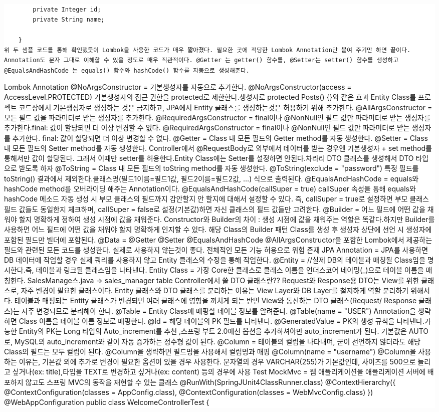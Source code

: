 			private Integer id;
			private String name;

		}
	위 두 샘플 코드를 통해 확인했듯이 Lombok을 사용한 코드가 매우 짧아졌다. 필요한 곳에 적당한 Lombok Annotation만 붙여 주기만 하면 끝이다. 
	Annotation도 문자 그대로 이해할 수 있을 정도로 매우 직관적이다. @Getter 는 getter() 함수를, @Setter는 setter() 함수를 생성하고
	@EqualsAndHashCode 는 equals() 함수와 hashCode() 함수를 자동으로 생성해준다.
Lombok Annotation
@NoArgsConstructor = 기본생성자를 자동으로 추가한다.
		@NoArgsConstructor(access = AccessLevel.PROTECTED)
	기본생성자의 접근 권한을 protected로 제한한다.생성자로 protected Posts() {}와 같은 효과
	Entity Class를 프로젝트 코드상에서 기본생성자로 생성하는 것은 금지하고, JPA에서 Entity 클래스를 생성하는것은 허용하기 위해 추가한다.
@AllArgsConstructor = 모든 필드 값을 파라미터로 받는 생성자를 추가한다.
@RequiredArgsConstructor = final이나 @NonNull인 필드 값만 파라미터로 받는 생성자를 추가한다.final: 값이 할당되면 더 이상 변경할 수 없다.
@RequiredArgsConstructor =  final이나 @NonNull인 필드 값만 파라미터로 받는 생성자를 추가한다. final: 값이 할당되면 더 이상 변경할 수 없다.
@Getter = Class 내 모든 필드의 Getter method를 자동 생성한다.
@Setter = Class 내 모든 필드의 Setter method를 자동 생성한다.
	Controller에서 @RequestBody로 외부에서 데이터를 받는 경우엔 기본생성자 + set method를 통해서만 값이 할당된다.
	그래서 이때만 setter를 허용한다.Entity Class에는 Setter를 설정하면 안된다.차라리 DTO 클래스를 생성해서 DTO 타입으로 받도록 하자
@ToString = Class 내 모든 필드의 toString method를 자동 생성한다.
		@ToString(exclude = "password")
	특정 필드를 toString() 결과에서 제외한다.클래스명(필드1이름=필드1값, 필드2이름=필드2값, …) 식으로 출력된다.
@EqualsAndHashCode = equals와 hashCode method를 오버라이딩 해주는 Annotation이다.
		@EqualsAndHashCode(callSuper = true)
	callSuper 속성을 통해 equals와 hashCode 메소드 자동 생성 시 부모 클래스의 필드까지 감안할지 안 할지에 대해서 설정할 수 있다.
	즉, callSuper = true로 설정하면 부모 클래스 필드 값들도 동일한지 체크하며, callSuper = false로 설정(기본값)하면 자신 클래스의 필드 값들만 고려한다.
@Builder = 어느 필드에 어떤 값을 채워야 할지 명확하게 정하여 생성 시점에 값을 채워준다.
	Constructor와 Builder의 차이 : 생성 시점에 값을 채워주는 역할은 똑같다.하지만 Builder를 사용하면 어느 필드에 어떤 값을 채워야 할지 명확하게 인지할 수 있다.
	해당 Class의 Builder 패턴 Class를 생성 후 생성자 상단에 선언 시 생성자에 포함된 필드만 빌더에 포함된다.
@Data = @Getter @Setter @EqualsAndHashCode @AllArgsConstructor을 포함한 Lombok에서 제공하는 필드와 관련된 모든 코드를 생성한다.
	실제로 사용하지 않는것이 좋다. 전체적인 모든 기능 허용으로 위험 존재
JPA Annotation = JPA를 사용하면 DB 데이터에 작업할 경우 실제 쿼리를 사용하지 않고 Entity 클래스의 수정을 통해 작업한다.
@Entity = //실제 DB의 테이블과 매칭될 Class임을 명시한다.즉, 테이블과 링크될 클래스임을 나타낸다.
	Entity Class = 가장 Core한 클래스로 클래스 이름을 언더스코어 네이밍(_)으로 테이블 이름을 매칭한다.
		SalesManage스.java -> sales_manager table
Controller에서 쓸 DTO 클래스란??
	Request와 Response용 DTO는 View를 위한 클래스로, 자주 변경이 필요한 클래스이다.
	Entity 클래스와 DTO 클래스를 분리하는 이유는 View Layer와 DB Layer를 철저하게 역할 분리하기 위해서다.
	테이블과 매핑되는 Entity 클래스가 변경되면 여러 클래스에 영향을 끼치게 되는 반면 View와 통신하는 DTO 클래스(Request/ Response 클래스)는 자주 변경되므로 분리해야 한다.
@Table = Entity Class에 매핑할 테이블 정보를 알려준다. 
		@Table(name = "USER")
	Annotation을 생략하면 Class 이름을 테이블 이름 정보로 매핑한다.
@Id = 해당 테이블의 PK 필드를 나타낸다.
@GeneratedValue = PK의 생성 규칙을 나타낸다.가능한 Entity의 PK는 Long 타입의 Auto_increment를 추천 ,스프링 부트 2.0에선 옵션을 추가하셔야만 auto_increment가 된다.
	기본값은 AUTO로, MySQL의 auto_increment와 같이 자동 증가하는 정수형 값이 된다.
@Column = 테이블의 컬럼을 나타내며, 굳이 선언하지 않더라도 해당 Class의 필드는 모두 컬럼이 된다. @Column을 생략하면 필드명을 사용해서 컬럼명과 매핑
		@Column(name = "username") @Column을 사용하는 이유는, 기본값 외에 추가로 변경이 필요한 옵션이 있을 경우 사용한다.
	문자열의 경우 VARCHAR(255)가 기본값인데, 사이즈를 500으로 늘리고 싶거나(ex: title),타입을 TEXT로 변경하고 싶거나(ex: content) 등의 경우에 사용
Test
MockMvc = 웹 애플리케이션을 애플리케이션 서버에 배포하지 않고도 스프링 MVC의 동작을 재현할 수 있는 클래스
		@RunWith(SpringJUnit4ClassRunner.class)
		@ContextHierarchy({
				@ContextConfiguration(classes = AppConfig.class),
				@ContextConfiguration(classes = WebMvcConfig.class)
		})
		@WebAppConfiguration
		public class WelcomeControllerTest {
